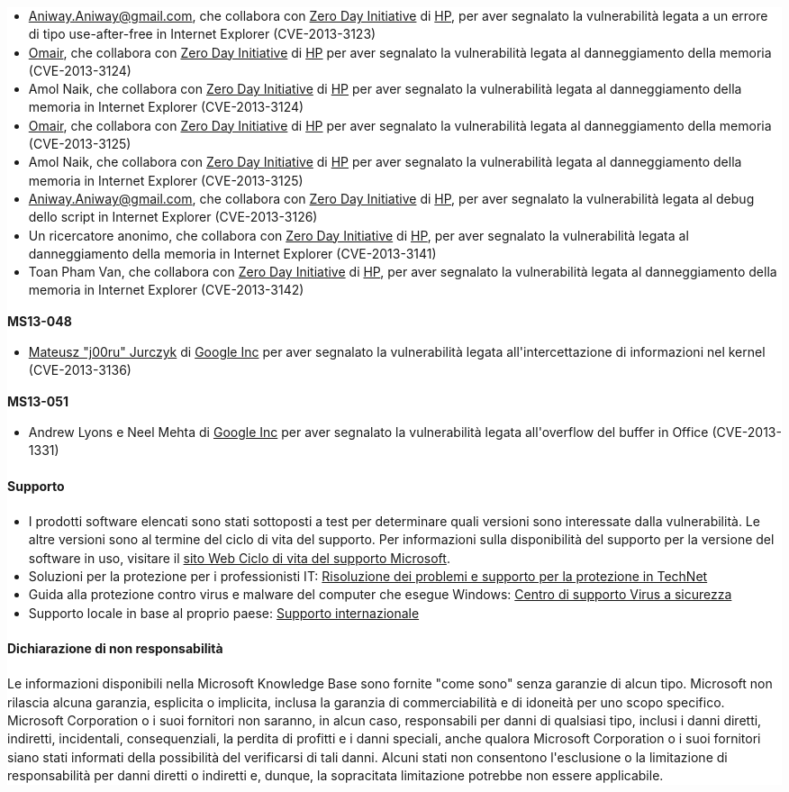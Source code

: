 -   [Aniway.Aniway@gmail.com](mailto:aniway.anyway@gmail.com), che collabora con [Zero Day Initiative](http://www.zerodayinitiative.com/) di [HP](http://www.hpenterprisesecurity.com/products), per aver segnalato la vulnerabilità legata a un errore di tipo use-after-free in Internet Explorer (CVE-2013-3123)
-   [Omair](http://krash.in/), che collabora con [Zero Day Initiative](http://www.hpenterprisesecurity.com/products) di [HP](http://www.zerodayinitiative.com/) per aver segnalato la vulnerabilità legata al danneggiamento della memoria (CVE-2013-3124)
-   Amol Naik, che collabora con [Zero Day Initiative](http://www.hpenterprisesecurity.com/products) di [HP](http://www.zerodayinitiative.com/) per aver segnalato la vulnerabilità legata al danneggiamento della memoria in Internet Explorer (CVE-2013-3124)
-   [Omair](http://krash.in/), che collabora con [Zero Day Initiative](http://www.hpenterprisesecurity.com/products) di [HP](http://www.zerodayinitiative.com/) per aver segnalato la vulnerabilità legata al danneggiamento della memoria (CVE-2013-3125)
-   Amol Naik, che collabora con [Zero Day Initiative](http://www.hpenterprisesecurity.com/products) di [HP](http://www.zerodayinitiative.com/) per aver segnalato la vulnerabilità legata al danneggiamento della memoria in Internet Explorer (CVE-2013-3125)
-   [Aniway.Aniway@gmail.com](mailto:aniway.anyway@gmail.com), che collabora con [Zero Day Initiative](http://www.zerodayinitiative.com/) di [HP](http://www.hpenterprisesecurity.com/products), per aver segnalato la vulnerabilità legata al debug dello script in Internet Explorer (CVE-2013-3126)
-   Un ricercatore anonimo, che collabora con [Zero Day Initiative](http://www.zerodayinitiative.com/) di [HP](http://www.hpenterprisesecurity.com/products), per aver segnalato la vulnerabilità legata al danneggiamento della memoria in Internet Explorer (CVE-2013-3141)
-   Toan Pham Van, che collabora con [Zero Day Initiative](http://www.zerodayinitiative.com/) di [HP](http://www.hpenterprisesecurity.com/products), per aver segnalato la vulnerabilità legata al danneggiamento della memoria in Internet Explorer (CVE-2013-3142)

**MS13-048**

-   [Mateusz "j00ru" Jurczyk](http://j00ru.vexillium.org/) di [Google Inc](http://www.google.com/) per aver segnalato la vulnerabilità legata all'intercettazione di informazioni nel kernel (CVE-2013-3136)

**MS13-051**

-   Andrew Lyons e Neel Mehta di [Google Inc](http://www.google.com/) per aver segnalato la vulnerabilità legata all'overflow del buffer in Office (CVE-2013-1331)

#### Supporto

-   I prodotti software elencati sono stati sottoposti a test per determinare quali versioni sono interessate dalla vulnerabilità. Le altre versioni sono al termine del ciclo di vita del supporto. Per informazioni sulla disponibilità del supporto per la versione del software in uso, visitare il [sito Web Ciclo di vita del supporto Microsoft](http://support.microsoft.com/common/international.aspx?rdpath=gp;%5Bln%5D;lifecycle).
-   Soluzioni per la protezione per i professionisti IT: [Risoluzione dei problemi e supporto per la protezione in TechNet](http://technet.microsoft.com/security/bb980617)
-   Guida alla protezione contro virus e malware del computer che esegue Windows: [Centro di supporto Virus a sicurezza](http://support.microsoft.com/contactus/cu_sc_virsec_master)
-   Supporto locale in base al proprio paese: [Supporto internazionale](http://support.microsoft.com/common/international.aspx)

#### Dichiarazione di non responsabilità

Le informazioni disponibili nella Microsoft Knowledge Base sono fornite "come sono" senza garanzie di alcun tipo. Microsoft non rilascia alcuna garanzia, esplicita o implicita, inclusa la garanzia di commerciabilità e di idoneità per uno scopo specifico. Microsoft Corporation o i suoi fornitori non saranno, in alcun caso, responsabili per danni di qualsiasi tipo, inclusi i danni diretti, indiretti, incidentali, consequenziali, la perdita di profitti e i danni speciali, anche qualora Microsoft Corporation o i suoi fornitori siano stati informati della possibilità del verificarsi di tali danni. Alcuni stati non consentono l'esclusione o la limitazione di responsabilità per danni diretti o indiretti e, dunque, la sopracitata limitazione potrebbe non essere applicabile.
